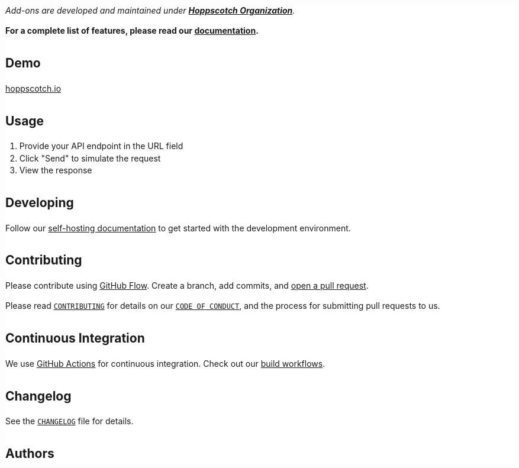 _Add-ons are developed and maintained under **[Hoppscotch Organization](https://github.com/hoppscotch)**._

**For a complete list of features, please read our [documentation](https://docs.hoppscotch.io/).**

**Demo**
--------

[](https://github.com/hoppscotch/hoppscotch?screenshot=true#demo)

[hoppscotch.io](https://hoppscotch.io/)

**Usage**
---------

[](https://github.com/hoppscotch/hoppscotch?screenshot=true#usage)

1.  Provide your API endpoint in the URL field
2.  Click "Send" to simulate the request
3.  View the response

**Developing**
--------------

[](https://github.com/hoppscotch/hoppscotch?screenshot=true#developing)

Follow our [self-hosting documentation](https://docs.hoppscotch.io/documentation/self-host/getting-started) to get started with the development environment.

**Contributing**
----------------

[](https://github.com/hoppscotch/hoppscotch?screenshot=true#contributing)

Please contribute using [GitHub Flow](https://guides.github.com/introduction/flow). Create a branch, add commits, and [open a pull request](https://github.com/hoppscotch/hoppscotch/compare).

Please read [`CONTRIBUTING`](https://github.com/hoppscotch/hoppscotch/blob/main/CONTRIBUTING.md) for details on our [`CODE OF CONDUCT`](https://github.com/hoppscotch/hoppscotch/blob/main/CODE_OF_CONDUCT.md), and the process for submitting pull requests to us.

**Continuous Integration**
--------------------------

[](https://github.com/hoppscotch/hoppscotch?screenshot=true#continuous-integration)

We use [GitHub Actions](https://github.com/features/actions) for continuous integration. Check out our [build workflows](https://github.com/hoppscotch/hoppscotch/actions).

**Changelog**
-------------

[](https://github.com/hoppscotch/hoppscotch?screenshot=true#changelog)

See the [`CHANGELOG`](https://github.com/hoppscotch/hoppscotch/blob/main/CHANGELOG.md) file for details.

**Authors**
-----------
